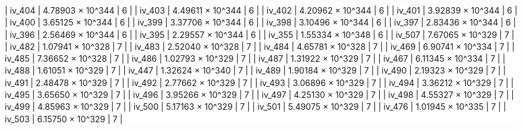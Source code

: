 | iv_404 | 4.78903 × 10^344 | 6 |
| iv_403 | 4.49611 × 10^344 | 6 |
| iv_402 | 4.20962 × 10^344 | 6 |
| iv_401 | 3.92839 × 10^344 | 6 |
| iv_400 | 3.65125 × 10^344 | 6 |
| iv_399 | 3.37706 × 10^344 | 6 |
| iv_398 | 3.10496 × 10^344 | 6 |
| iv_397 | 2.83436 × 10^344 | 6 |
| iv_396 | 2.56469 × 10^344 | 6 |
| iv_395 | 2.29557 × 10^344 | 6 |
| iv_355 | 1.55334 × 10^348 | 6 |
| iv_507 | 7.67065 × 10^329 | 7 |
| iv_482 | 1.07941 × 10^328 | 7 |
| iv_483 | 2.52040 × 10^328 | 7 |
| iv_484 | 4.65781 × 10^328 | 7 |
| iv_469 | 6.90741 × 10^334 | 7 |
| iv_485 | 7.36652 × 10^328 | 7 |
| iv_486 | 1.02793 × 10^329 | 7 |
| iv_487 | 1.31922 × 10^329 | 7 |
| iv_467 | 6.11345 × 10^334 | 7 |
| iv_488 | 1.61051 × 10^329 | 7 |
| iv_447 | 1.32624 × 10^340 | 7 |
| iv_489 | 1.90184 × 10^329 | 7 |
| iv_490 | 2.19323 × 10^329 | 7 |
| iv_491 | 2.48478 × 10^329 | 7 |
| iv_492 | 2.77662 × 10^329 | 7 |
| iv_493 | 3.06896 × 10^329 | 7 |
| iv_494 | 3.36212 × 10^329 | 7 |
| iv_495 | 3.65650 × 10^329 | 7 |
| iv_496 | 3.95266 × 10^329 | 7 |
| iv_497 | 4.25130 × 10^329 | 7 |
| iv_498 | 4.55327 × 10^329 | 7 |
| iv_499 | 4.85963 × 10^329 | 7 |
| iv_500 | 5.17163 × 10^329 | 7 |
| iv_501 | 5.49075 × 10^329 | 7 |
| iv_476 | 1.01945 × 10^335 | 7 |
| iv_503 | 6.15750 × 10^329 | 7 |